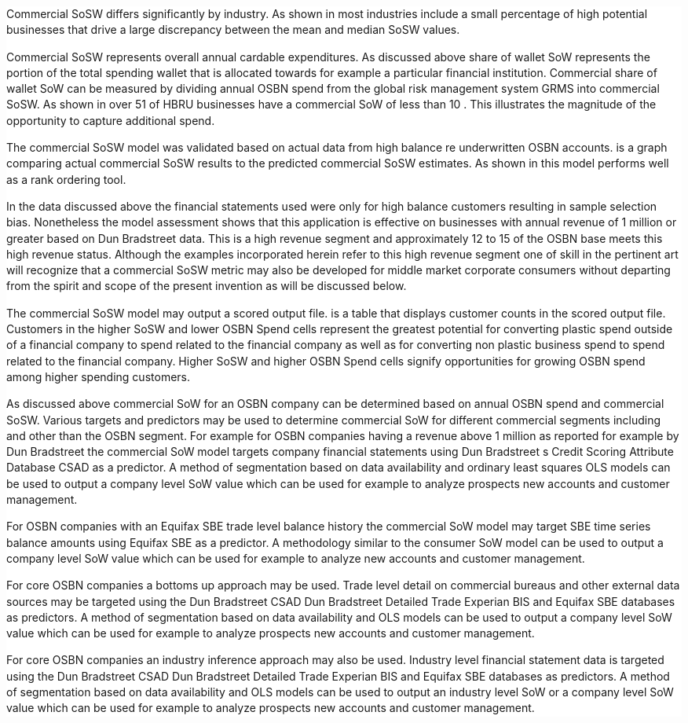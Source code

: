 Commercial SoSW differs significantly by industry. As shown in most industries include a small percentage of high potential businesses that drive a large discrepancy between the mean and median SoSW values.

Commercial SoSW represents overall annual cardable expenditures. As discussed above share of wallet SoW represents the portion of the total spending wallet that is allocated towards for example a particular financial institution. Commercial share of wallet SoW can be measured by dividing annual OSBN spend from the global risk management system GRMS into commercial SoSW. As shown in over 51 of HBRU businesses have a commercial SoW of less than 10 . This illustrates the magnitude of the opportunity to capture additional spend.

The commercial SoSW model was validated based on actual data from high balance re underwritten OSBN accounts. is a graph comparing actual commercial SoSW results to the predicted commercial SoSW estimates. As shown in this model performs well as a rank ordering tool.

In the data discussed above the financial statements used were only for high balance customers resulting in sample selection bias. Nonetheless the model assessment shows that this application is effective on businesses with annual revenue of 1 million or greater based on Dun Bradstreet data. This is a high revenue segment and approximately 12 to 15 of the OSBN base meets this high revenue status. Although the examples incorporated herein refer to this high revenue segment one of skill in the pertinent art will recognize that a commercial SoSW metric may also be developed for middle market corporate consumers without departing from the spirit and scope of the present invention as will be discussed below.

The commercial SoSW model may output a scored output file. is a table that displays customer counts in the scored output file. Customers in the higher SoSW and lower OSBN Spend cells represent the greatest potential for converting plastic spend outside of a financial company to spend related to the financial company as well as for converting non plastic business spend to spend related to the financial company. Higher SoSW and higher OSBN Spend cells signify opportunities for growing OSBN spend among higher spending customers.

As discussed above commercial SoW for an OSBN company can be determined based on annual OSBN spend and commercial SoSW. Various targets and predictors may be used to determine commercial SoW for different commercial segments including and other than the OSBN segment. For example for OSBN companies having a revenue above 1 million as reported for example by Dun Bradstreet the commercial SoW model targets company financial statements using Dun Bradstreet s Credit Scoring Attribute Database CSAD as a predictor. A method of segmentation based on data availability and ordinary least squares OLS models can be used to output a company level SoW value which can be used for example to analyze prospects new accounts and customer management.

For OSBN companies with an Equifax SBE trade level balance history the commercial SoW model may target SBE time series balance amounts using Equifax SBE as a predictor. A methodology similar to the consumer SoW model can be used to output a company level SoW value which can be used for example to analyze new accounts and customer management.

For core OSBN companies a bottoms up approach may be used. Trade level detail on commercial bureaus and other external data sources may be targeted using the Dun Bradstreet CSAD Dun Bradstreet Detailed Trade Experian BIS and Equifax SBE databases as predictors. A method of segmentation based on data availability and OLS models can be used to output a company level SoW value which can be used for example to analyze prospects new accounts and customer management.

For core OSBN companies an industry inference approach may also be used. Industry level financial statement data is targeted using the Dun Bradstreet CSAD Dun Bradstreet Detailed Trade Experian BIS and Equifax SBE databases as predictors. A method of segmentation based on data availability and OLS models can be used to output an industry level SoW or a company level SoW value which can be used for example to analyze prospects new accounts and customer management.
